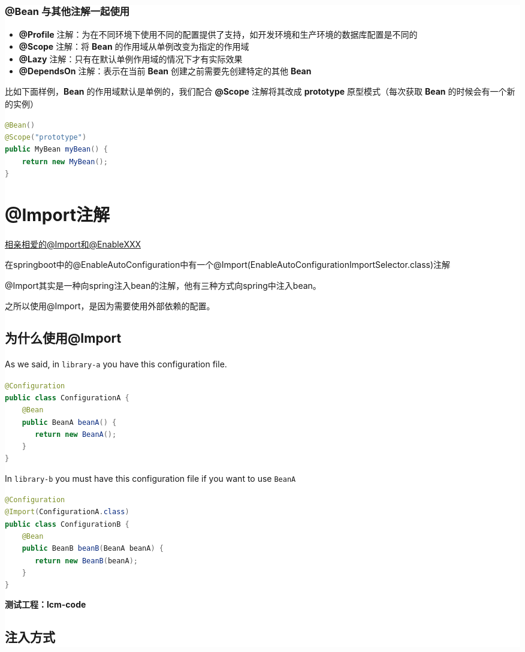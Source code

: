 ### @Bean 与其他注解一起使用

- **@Profile** 注解：为在不同环境下使用不同的配置提供了支持，如开发环境和生产环境的数据库配置是不同的
- **@Scope** 注解：将 **Bean** 的作用域从单例改变为指定的作用域
- **@Lazy** 注解：只有在默认单例作用域的情况下才有实际效果
- **@DependsOn** 注解：表示在当前 **Bean** 创建之前需要先创建特定的其他 **Bean**

比如下面样例，**Bean** 的作用域默认是单例的，我们配合 **@Scope** 注解将其改成 **prototype** 原型模式（每次获取 **Bean** 的时候会有一个新的实例）

```java
@Bean()
@Scope("prototype")
public MyBean myBean() {
    return new MyBean();
}
```

# @Import注解

[相亲相爱的@Import和@EnableXXX](https://blog.csdn.net/qq_34436819/article/details/101052199)

在springboot中的@EnableAutoConfiguration中有一个@Import(EnableAutoConfigurationImportSelector.class)注解

@Import其实是一种向spring注入bean的注解，他有三种方式向spring中注入bean。

之所以使用@Import，是因为需要使用外部依赖的配置。
## 为什么使用@Import

As we said, in `library-a` you have this configuration file.

```java
@Configuration
public class ConfigurationA {
    @Bean
    public BeanA beanA() {
       return new BeanA();
    }
}
```

In `library-b` you must have this configuration file if you want to use `BeanA`

```java
@Configuration
@Import(ConfigurationA.class)
public class ConfigurationB {
    @Bean
    public BeanB beanB(BeanA beanA) {
       return new BeanB(beanA);
    }
}
```
**测试工程：lcm-code**

## 注入方式
